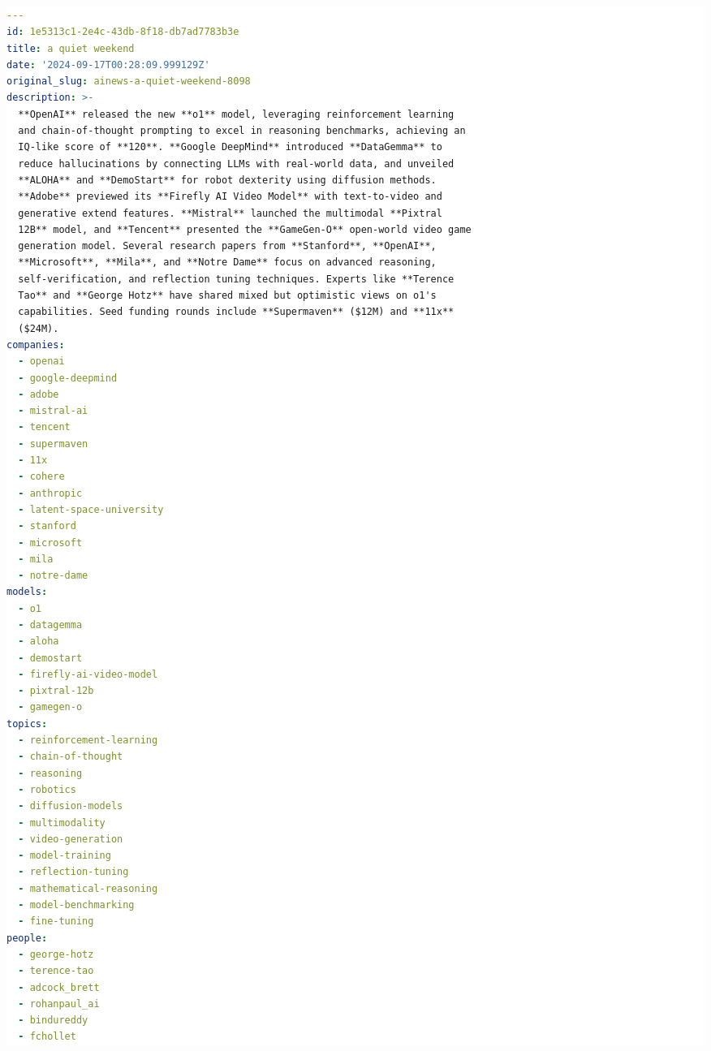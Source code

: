 ```yaml
---
id: 1e5313c1-2e4c-43db-8f18-db7ad7783b3e
title: a quiet weekend
date: '2024-09-17T00:28:09.999129Z'
original_slug: ainews-a-quiet-weekend-8098
description: >-
  **OpenAI** released the new **o1** model, leveraging reinforcement learning
  and chain-of-thought prompting to excel in reasoning benchmarks, achieving an
  IQ-like score of **120**. **Google DeepMind** introduced **DataGemma** to
  reduce hallucinations by connecting LLMs with real-world data, and unveiled
  **ALOHA** and **DemoStart** for robot dexterity using diffusion methods.
  **Adobe** previewed its **Firefly AI Video Model** with text-to-video and
  generative extend features. **Mistral** launched the multimodal **Pixtral
  12B** model, and **Tencent** presented the **GameGen-O** open-world video game
  generation model. Several research papers from **Stanford**, **OpenAI**,
  **Microsoft**, **Mila**, and **Notre Dame** focus on advanced reasoning,
  self-verification, and reflection tuning techniques. Experts like **Terence
  Tao** and **George Hotz** have shared mixed but optimistic views on o1's
  capabilities. Seed funding rounds include **Supermaven** ($12M) and **11x**
  ($24M).
companies:
  - openai
  - google-deepmind
  - adobe
  - mistral-ai
  - tencent
  - supermaven
  - 11x
  - cohere
  - anthropic
  - latent-space-university
  - stanford
  - microsoft
  - mila
  - notre-dame
models:
  - o1
  - datagemma
  - aloha
  - demostart
  - firefly-ai-video-model
  - pixtral-12b
  - gamegen-o
topics:
  - reinforcement-learning
  - chain-of-thought
  - reasoning
  - robotics
  - diffusion-models
  - multimodality
  - video-generation
  - model-training
  - reflection-tuning
  - mathematical-reasoning
  - model-benchmarking
  - fine-tuning
people:
  - george-hotz
  - terence-tao
  - adcock_brett
  - rohanpaul_ai
  - bindureddy
  - fchollet
```